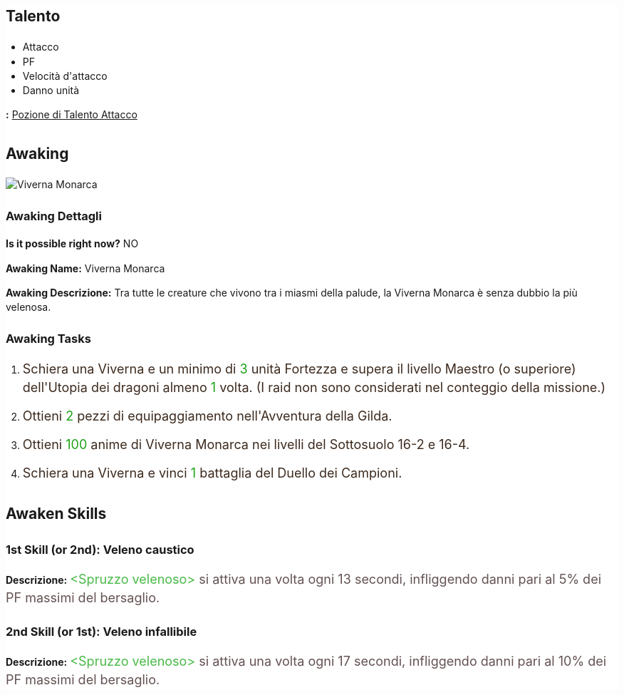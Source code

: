 ## Talento

* Attacco
* PF
* Velocità d'attacco
* Danno unità

 **:** [Pozione di Talento Attacco](/ItemsIT/con_786/)


## Awaking

  ![Viverna Monarca](/images/u/tia_feilong.jpg)

### Awaking Dettagli
 **Is it possible right now?** NO

 **Awaking Name:** Viverna Monarca

 **Awaking Descrizione:** Tra tutte le creature che vivono tra i miasmi della palude, la Viverna Monarca è senza dubbio la più velenosa.

### Awaking Tasks
 1. <span style="color: #3c2a1e;font-size:18px">Schiera una Viverna e un minimo di </span><span style="color: #1ca216;font-size:18px">3</span><span style="color: #3c2a1e;font-size:18px"> unità Fortezza e supera il livello Maestro (o superiore) dell'Utopia dei dragoni almeno </span><span style="color: #1ca216;font-size:18px">1</span><span style="color: #3c2a1e;font-size:18px"> volta. (I raid non sono considerati nel conteggio della missione.)</span>

 2. <span style="color: #3c2a1e;font-size:18px">Ottieni </span><span style="color: #1ca216;font-size:18px">2</span><span style="color: #3c2a1e;font-size:18px"> pezzi di equipaggiamento nell'Avventura della Gilda.</span>

 3. <span style="color: #3c2a1e;font-size:18px">Ottieni </span><span style="color: #1ca216;font-size:18px">100</span><span style="color: #3c2a1e;font-size:18px"> anime di Viverna Monarca nei livelli del Sottosuolo 16-2 e 16-4.</span>

 4. <span style="color: #3c2a1e;font-size:18px">Schiera una Viverna e vinci </span><span style="color: #1ca216;font-size:18px">1</span><span style="color: #3c2a1e;font-size:18px"> battaglia del Duello dei Campioni.</span>

## Awaken Skills

### 1st Skill (or 2nd): Veleno caustico
 **Descrizione:** <span style="color: #48b946;font-size:18px">&lt;Spruzzo velenoso&gt;</span><span style="color: #645252;font-size:18px"> si attiva una volta ogni 13 secondi, infliggendo danni pari al 5% dei PF massimi del bersaglio.</span>

### 2nd Skill (or 1st): Veleno infallibile
 **Descrizione:** <span style="color: #48b946;font-size:18px">&lt;Spruzzo velenoso&gt;</span><span style="color: #645252;font-size:18px"> si attiva una volta ogni 17 secondi, infliggendo danni pari al 10% dei PF massimi del bersaglio.</span>
